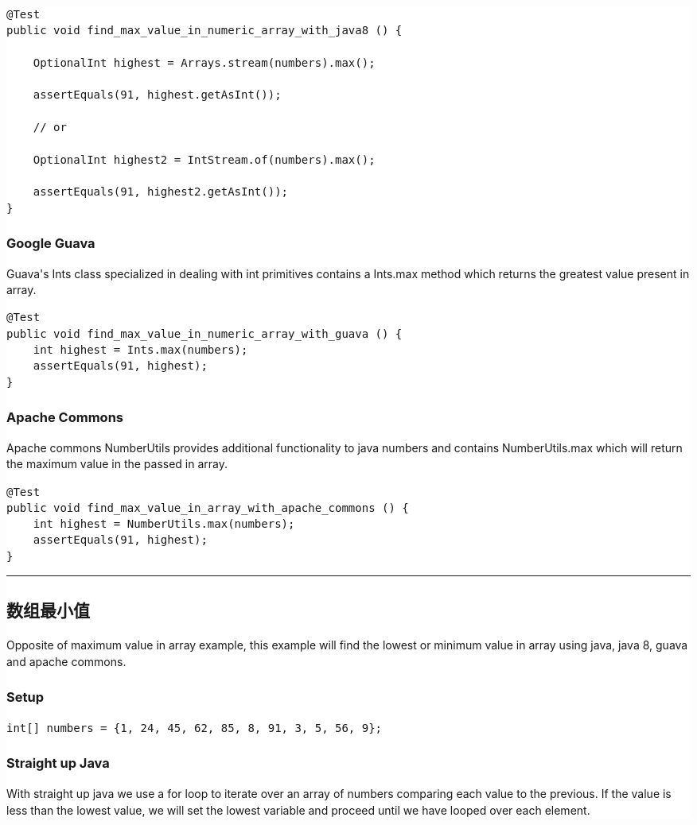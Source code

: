 <pre class='brush: java'>
@Test
public void find_max_value_in_numeric_array_with_java8 () {

    OptionalInt highest = Arrays.stream(numbers).max();

    assertEquals(91, highest.getAsInt());

    // or

    OptionalInt highest2 = IntStream.of(numbers).max();

    assertEquals(91, highest2.getAsInt());
}
</pre>

### Google Guava
Guava's Ints class specialized in dealing with int primitives contains a Ints.max method which returns the greatest value present in array.

<pre class='brush: java'>
@Test
public void find_max_value_in_numeric_array_with_guava () {
    int highest = Ints.max(numbers);
    assertEquals(91, highest);
}
</pre>

### Apache Commons
Apache commons NumberUtils provides additional functionality to java numbers and contains NumberUtils.max which will return the maximum value in the passed in array.

<pre class='brush: java'>
@Test
public void find_max_value_in_array_with_apache_commons () {
    int highest = NumberUtils.max(numbers);
    assertEquals(91, highest);
}
</pre>
---

## 数组最小值
Opposite of maximum value in array example, this example will find the lowest or minimum value in array using java, java 8, guava and apache commons.

### Setup
<pre class='brush: java'>
int[] numbers = {1, 24, 45, 62, 85, 8, 91, 3, 5, 56, 9};
</pre>

### Straight up Java
With straight up java we use a for loop to iterate over an array of numbers comparing each value to the previous. If the value is less than the lowest value, we will set the lowest variable and proceed until we have looped over each element.
